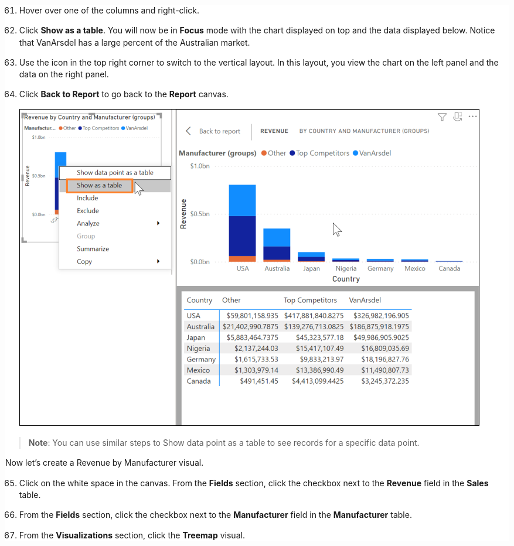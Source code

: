 61. Hover over one of the columns and right-click.

62. Click **Show as a table**. You will now be in **Focus** mode with the chart displayed on top and the data displayed below. Notice that VanArsdel has a large percent of the Australian market.

63. Use the icon in the top right corner to switch to the vertical layout. In this layout, you view the chart on the left panel and the data on the right panel.

64. Click **Back to Report** to go back to the **Report** canvas.

    ![](Images/powerbi-02-28.png)

 >**Note**: You can use similar steps to Show data point as a table to see records for a specific data point.

Now let’s create a Revenue by Manufacturer visual.

65. Click on the white space in the canvas. From the **Fields** section, click the checkbox next to the **Revenue** field in the **Sales** table.

66. From the **Fields** section, click the checkbox next to the **Manufacturer** field in the **Manufacturer** table.

67. From the **Visualizations** section, click the **Treemap** visual.
